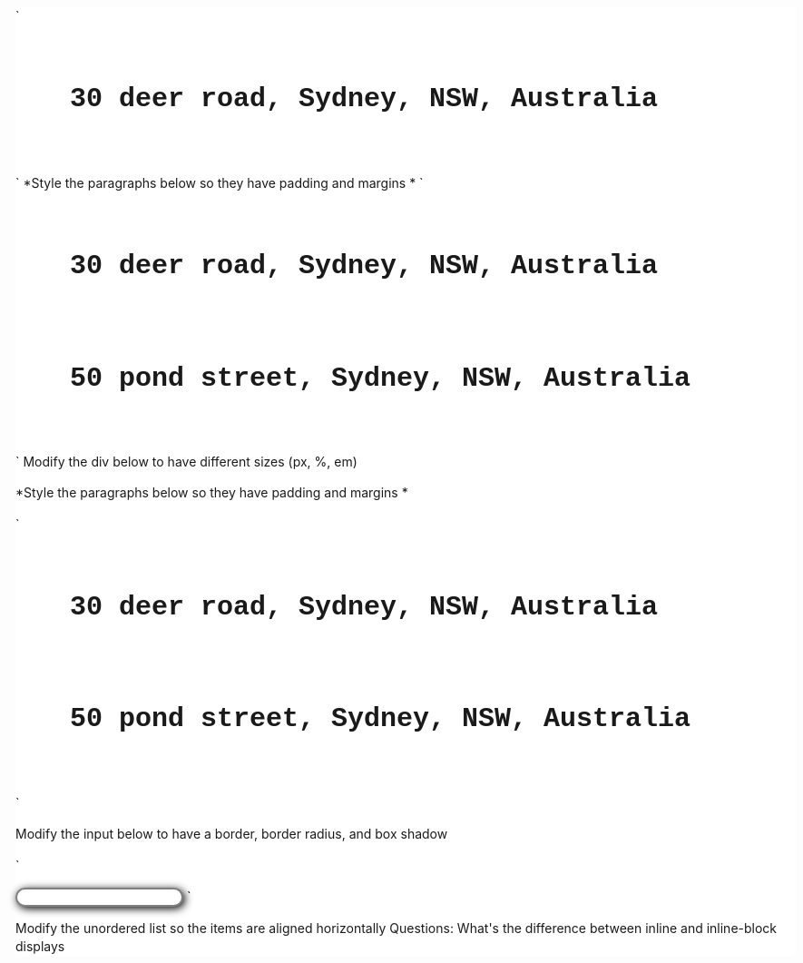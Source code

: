 `
<style>
    .address {
        font-family: "Courier New", Courier, monospace;
        font-size: 30px; /* 2em */
        font-weight: bold;
    }
</style>

<p class="address">30 deer road, Sydney, NSW, Australia</p>
`
*Style the paragraphs below so they have padding and margins *
`
<style>
    .address {
        padding: 20px;
        margin: 40px;
    }
</style>

<p class="address">30 deer road, Sydney, NSW, Australia</p>
<p class="address">50 pond street, Sydney, NSW, Australia</p>
`
Modify the div below to have different sizes (px, %, em)

*Style the paragraphs below so they have padding and margins *

`
<style>
    .box {
        width: 50%;
        height: 100px;
    }
</style>

<p class="address">30 deer road, Sydney, NSW, Australia</p>
<p class="address">50 pond street, Sydney, NSW, Australia</p>
`

Modify the input below to have a border, border radius, and box shadow

`
<style>
    .search-box {
        border: 2px solid grey;
        border-radius: 15px;
        box-shadow: 2px 2px 10px black;
    }
</style>

<input type="text" class="search-box">
`

Modify the unordered list so the items are aligned horizontally
Questions:
    What's the difference between inline and inline-block displays
